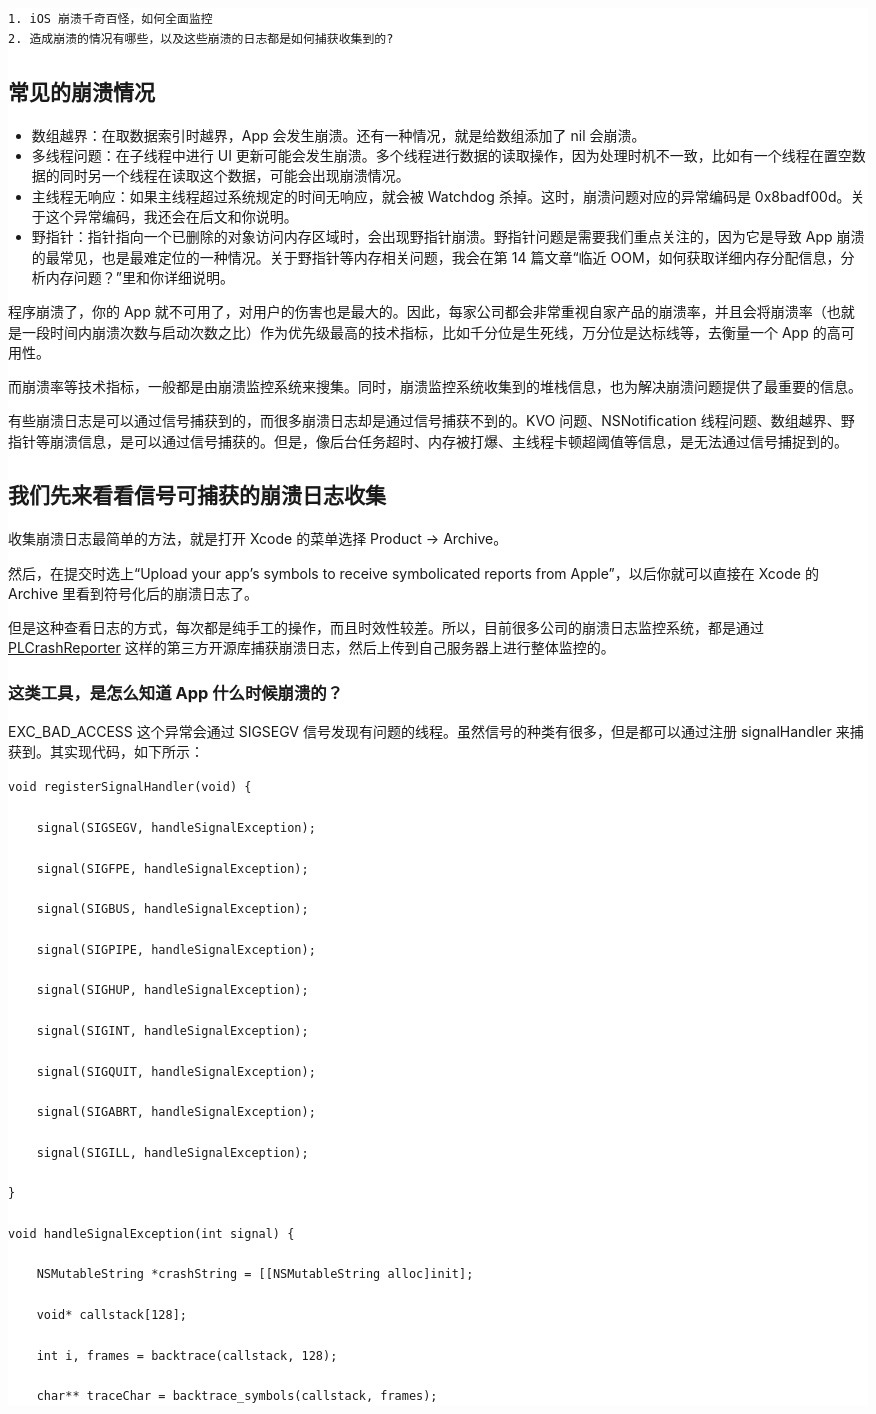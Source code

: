 ```
1. iOS 崩溃千奇百怪，如何全面监控
2. 造成崩溃的情况有哪些，以及这些崩溃的日志都是如何捕获收集到的?
```
##  常见的崩溃情况

-   数组越界：在取数据索引时越界，App 会发生崩溃。还有一种情况，就是给数组添加了 nil 会崩溃。
-   多线程问题：在子线程中进行 UI 更新可能会发生崩溃。多个线程进行数据的读取操作，因为处理时机不一致，比如有一个线程在置空数据的同时另一个线程在读取这个数据，可能会出现崩溃情况。
-   主线程无响应：如果主线程超过系统规定的时间无响应，就会被 Watchdog 杀掉。这时，崩溃问题对应的异常编码是 0x8badf00d。关于这个异常编码，我还会在后文和你说明。
-   野指针：指针指向一个已删除的对象访问内存区域时，会出现野指针崩溃。野指针问题是需要我们重点关注的，因为它是导致 App 崩溃的最常见，也是最难定位的一种情况。关于野指针等内存相关问题，我会在第 14 篇文章“临近 OOM，如何获取详细内存分配信息，分析内存问题？”里和你详细说明。

程序崩溃了，你的 App 就不可用了，对用户的伤害也是最大的。因此，每家公司都会非常重视自家产品的崩溃率，并且会将崩溃率（也就是一段时间内崩溃次数与启动次数之比）作为优先级最高的技术指标，比如千分位是生死线，万分位是达标线等，去衡量一个 App 的高可用性。

而崩溃率等技术指标，一般都是由崩溃监控系统来搜集。同时，崩溃监控系统收集到的堆栈信息，也为解决崩溃问题提供了最重要的信息。

有些崩溃日志是可以通过信号捕获到的，而很多崩溃日志却是通过信号捕获不到的。KVO 问题、NSNotification 线程问题、数组越界、野指针等崩溃信息，是可以通过信号捕获的。但是，像后台任务超时、内存被打爆、主线程卡顿超阈值等信息，是无法通过信号捕捉到的。

## 我们先来看看信号可捕获的崩溃日志收集

收集崩溃日志最简单的方法，就是打开 Xcode 的菜单选择 Product -> Archive。

然后，在提交时选上“Upload your app’s symbols to receive symbolicated reports from Apple”，以后你就可以直接在 Xcode 的 Archive 里看到符号化后的崩溃日志了。

但是这种查看日志的方式，每次都是纯手工的操作，而且时效性较差。所以，目前很多公司的崩溃日志监控系统，都是通过[PLCrashReporter](https://www.plcrashreporter.org/) 这样的第三方开源库捕获崩溃日志，然后上传到自己服务器上进行整体监控的。

### 这类工具，是怎么知道 App 什么时候崩溃的？

EXC_BAD_ACCESS 这个异常会通过 SIGSEGV 信号发现有问题的线程。虽然信号的种类有很多，但是都可以通过注册 signalHandler 来捕获到。其实现代码，如下所示：

```objc
void registerSignalHandler(void) {

	signal(SIGSEGV, handleSignalException);
	
	signal(SIGFPE, handleSignalException);
	
	signal(SIGBUS, handleSignalException);
	
	signal(SIGPIPE, handleSignalException);
	
	signal(SIGHUP, handleSignalException);
	
	signal(SIGINT, handleSignalException);
	
	signal(SIGQUIT, handleSignalException);
	
	signal(SIGABRT, handleSignalException);
	
	signal(SIGILL, handleSignalException);

}

void handleSignalException(int signal) {

	NSMutableString *crashString = [[NSMutableString alloc]init];
	
	void* callstack[128];
	
	int i, frames = backtrace(callstack, 128);
	
	char** traceChar = backtrace_symbols(callstack, frames);
```